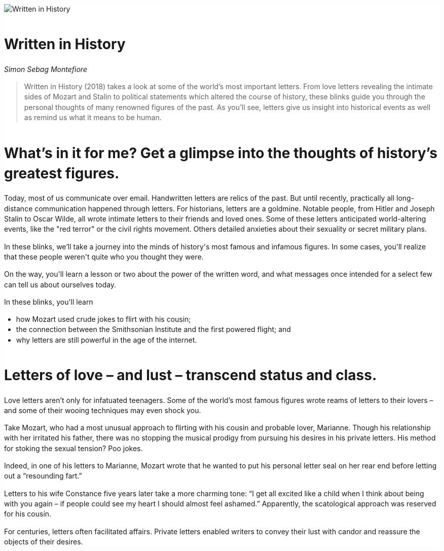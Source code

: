 ![Written in History](https://images.blinkist.com/images/books/5cbd6d556cee070007d5c9a5/1_1/470.jpg)
# Written in History
*Simon Sebag Montefiore*

>Written in History (2018) takes a look at some of the world’s most important letters. From love letters revealing the intimate sides of Mozart and Stalin to political statements which altered the course of history, these blinks guide you through the personal thoughts of many renowned figures of the past. As you’ll see, letters give us insight into historical events as well as remind us what it means to be human.


# What’s in it for me? Get a glimpse into the thoughts of history’s greatest figures.

Today, most of us communicate over email. Handwritten letters are relics of the past. But until recently, practically all long-distance communication happened through letters. For historians, letters are a goldmine. Notable people, from Hitler and Joseph Stalin to Oscar Wilde, all wrote intimate letters to their friends and loved ones. Some of these letters anticipated world-altering events, like the "red terror" or the civil rights movement. Others detailed anxieties about their sexuality or secret military plans.

In these blinks, we’ll take a journey into the minds of history's most famous and infamous figures. In some cases, you'll realize that these people weren't quite who you thought they were.

On the way, you'll learn a lesson or two about the power of the written word, and what messages once intended for a select few can tell us about ourselves today.

In these blinks, you'll learn

- how Mozart used crude jokes to flirt with his cousin;
- the connection between the Smithsonian Institute and the first powered flight; and
- why letters are still powerful in the age of the internet.

# Letters of love – and lust – transcend status and class.

Love letters aren’t only for infatuated teenagers. Some of the world’s most famous figures wrote reams of letters to their lovers – and some of their wooing techniques may even shock you.

Take Mozart, who had a most unusual approach to flirting with his cousin and probable lover, Marianne. Though his relationship with her irritated his father, there was no stopping the musical prodigy from pursuing his desires in his private letters. His method for stoking the sexual tension? Poo jokes.

Indeed, in one of his letters to Marianne, Mozart wrote that he wanted to put his personal letter seal on her rear end before letting out a “resounding fart.”

Letters to his wife Constance five years later take a more charming tone: “I get all excited like a child when I think about being with you again – if people could see my heart I should almost feel ashamed.” Apparently, the scatological approach was reserved for his cousin.

For centuries, letters often facilitated affairs. Private letters enabled writers to convey their lust with candor and reassure the objects of their desires.
